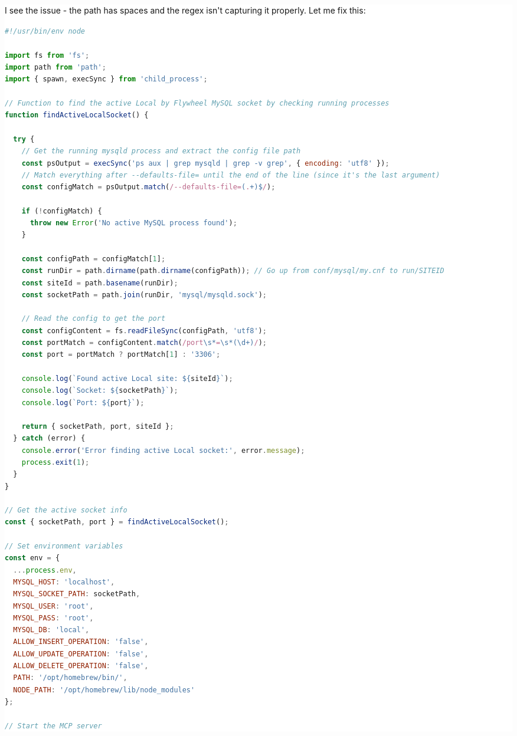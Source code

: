 I see the issue - the path has spaces and the regex isn't capturing it properly. Let me fix this:

```javascript
#!/usr/bin/env node

import fs from 'fs';
import path from 'path';
import { spawn, execSync } from 'child_process';

// Function to find the active Local by Flywheel MySQL socket by checking running processes
function findActiveLocalSocket() {
  
  try {
    // Get the running mysqld process and extract the config file path
    const psOutput = execSync('ps aux | grep mysqld | grep -v grep', { encoding: 'utf8' });
    // Match everything after --defaults-file= until the end of the line (since it's the last argument)
    const configMatch = psOutput.match(/--defaults-file=(.+)$/);
    
    if (!configMatch) {
      throw new Error('No active MySQL process found');
    }
    
    const configPath = configMatch[1];
    const runDir = path.dirname(path.dirname(configPath)); // Go up from conf/mysql/my.cnf to run/SITEID
    const siteId = path.basename(runDir);
    const socketPath = path.join(runDir, 'mysql/mysqld.sock');
    
    // Read the config to get the port
    const configContent = fs.readFileSync(configPath, 'utf8');
    const portMatch = configContent.match(/port\s*=\s*(\d+)/);
    const port = portMatch ? portMatch[1] : '3306';
    
    console.log(`Found active Local site: ${siteId}`);
    console.log(`Socket: ${socketPath}`);
    console.log(`Port: ${port}`);
    
    return { socketPath, port, siteId };
  } catch (error) {
    console.error('Error finding active Local socket:', error.message);
    process.exit(1);
  }
}

// Get the active socket info
const { socketPath, port } = findActiveLocalSocket();

// Set environment variables
const env = {
  ...process.env,
  MYSQL_HOST: 'localhost',
  MYSQL_SOCKET_PATH: socketPath,
  MYSQL_USER: 'root',
  MYSQL_PASS: 'root',
  MYSQL_DB: 'local',
  ALLOW_INSERT_OPERATION: 'false',
  ALLOW_UPDATE_OPERATION: 'false',
  ALLOW_DELETE_OPERATION: 'false',
  PATH: '/opt/homebrew/bin/',
  NODE_PATH: '/opt/homebrew/lib/node_modules'
};

// Start the MCP server
```
